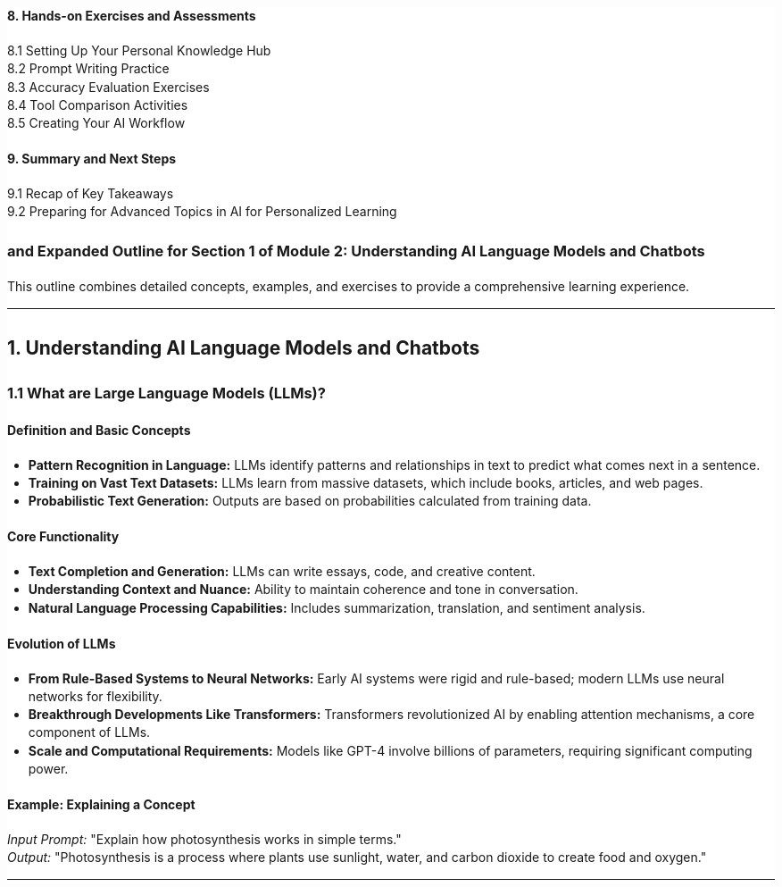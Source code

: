 #### 8. **Hands-on Exercises and Assessments**  
8.1 Setting Up Your Personal Knowledge Hub  
8.2 Prompt Writing Practice  
8.3 Accuracy Evaluation Exercises  
8.4 Tool Comparison Activities  
8.5 Creating Your AI Workflow  

#### 9. **Summary and Next Steps**  
9.1 Recap of Key Takeaways  
9.2 Preparing for Advanced Topics in AI for Personalized Learning


### and Expanded Outline for Section 1 of Module 2: **Understanding AI Language Models and Chatbots**

This outline combines detailed concepts, examples, and exercises to provide a comprehensive learning experience.

---

## **1. Understanding AI Language Models and Chatbots**

### **1.1 What are Large Language Models (LLMs)?**
#### **Definition and Basic Concepts**
- **Pattern Recognition in Language:** LLMs identify patterns and relationships in text to predict what comes next in a sentence.
- **Training on Vast Text Datasets:** LLMs learn from massive datasets, which include books, articles, and web pages.
- **Probabilistic Text Generation:** Outputs are based on probabilities calculated from training data.

#### **Core Functionality**
- **Text Completion and Generation:** LLMs can write essays, code, and creative content.
- **Understanding Context and Nuance:** Ability to maintain coherence and tone in conversation.
- **Natural Language Processing Capabilities:** Includes summarization, translation, and sentiment analysis.

#### **Evolution of LLMs**
- **From Rule-Based Systems to Neural Networks:** Early AI systems were rigid and rule-based; modern LLMs use neural networks for flexibility.
- **Breakthrough Developments Like Transformers:** Transformers revolutionized AI by enabling attention mechanisms, a core component of LLMs.
- **Scale and Computational Requirements:** Models like GPT-4 involve billions of parameters, requiring significant computing power.

#### **Example: Explaining a Concept**
_Input Prompt:_ "Explain how photosynthesis works in simple terms."  
_Output:_ "Photosynthesis is a process where plants use sunlight, water, and carbon dioxide to create food and oxygen."

---
